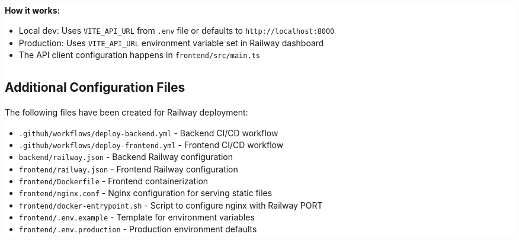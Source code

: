 **How it works:**
- Local dev: Uses `VITE_API_URL` from `.env` file or defaults to `http://localhost:8000`
- Production: Uses `VITE_API_URL` environment variable set in Railway dashboard
- The API client configuration happens in `frontend/src/main.ts`

## Additional Configuration Files

The following files have been created for Railway deployment:

- `.github/workflows/deploy-backend.yml` - Backend CI/CD workflow
- `.github/workflows/deploy-frontend.yml` - Frontend CI/CD workflow
- `backend/railway.json` - Backend Railway configuration
- `frontend/railway.json` - Frontend Railway configuration
- `frontend/Dockerfile` - Frontend containerization
- `frontend/nginx.conf` - Nginx configuration for serving static files
- `frontend/docker-entrypoint.sh` - Script to configure nginx with Railway PORT
- `frontend/.env.example` - Template for environment variables
- `frontend/.env.production` - Production environment defaults
